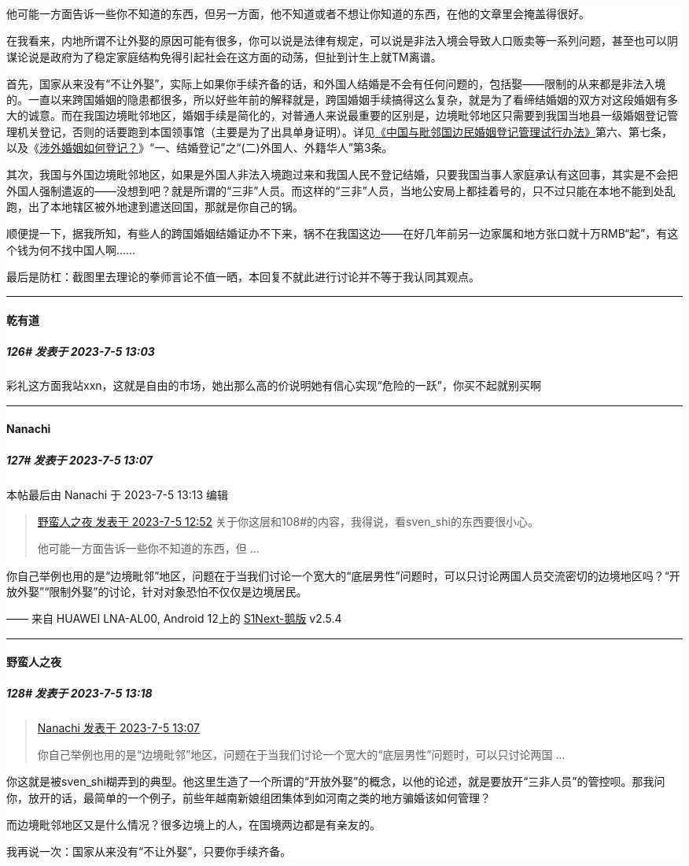 他可能一方面告诉一些你不知道的东西，但另一方面，他不知道或者不想让你知道的东西，在他的文章里会掩盖得很好。

在我看来，内地所谓不让外娶的原因可能有很多，你可以说是法律有规定，可以说是非法入境会导致人口贩卖等一系列问题，甚至也可以阴谋论说是政府为了稳定家庭结构免得引起社会在这方面的动荡，但扯到计生上就TM离谱。

首先，国家从来没有“不让外娶”，实际上如果你手续齐备的话，和外国人结婚是不会有任何问题的，包括娶——限制的从来都是非法入境的。一直以来跨国婚姻的隐患都很多，所以好些年前的解释就是，跨国婚姻手续搞得这么复杂，就是为了看缔结婚姻的双方对这段婚姻有多大的诚意。而在我国边境毗邻地区，婚姻手续是简化的，对普通人来说最重要的区别是，边境毗邻地区只需要到我国当地县一级婚姻登记管理机关登记，否则的话要跑到本国领事馆（主要是为了出具单身证明）。详见[《中国与毗邻国边民婚姻登记管理试行办法》](https://www.gov.cn/banshi/2005-08/21/content_25054.htm)第六、第七条，以及《[涉外婚姻如何登记？](https://www.gov.cn/banshi/2005-05/27/content_1587.htm)》“一、结婚登记”之“(二)外国人、外籍华人”第3条。

其次，我国与外国边境毗邻地区，如果是外国人非法入境跑过来和我国人民不登记结婚，只要我国当事人家庭承认有这回事，其实是不会把外国人强制遣返的——没想到吧？就是所谓的“三非”人员。而这样的“三非”人员，当地公安局上都挂着号的，只不过只能在本地不能到处乱跑，出了本地辖区被外地逮到遣送回国，那就是你自己的锅。

顺便提一下，据我所知，有些人的跨国婚姻结婚证办不下来，锅不在我国这边——在好几年前另一边家属和地方张口就十万RMB“起”，有这个钱为何不找中国人啊……

最后是防杠：截图里去理论的拳师言论不值一晒，本回复不就此进行讨论并不等于我认同其观点。


*****

####  乾有道  
##### 126#       发表于 2023-7-5 13:03

彩礼这方面我站xxn，这就是自由的市场，她出那么高的价说明她有信心实现“危险的一跃”，你买不起就别买啊


*****

####  Nanachi  
##### 127#       发表于 2023-7-5 13:07

 本帖最后由 Nanachi 于 2023-7-5 13:13 编辑 
<blockquote><a href="httphttps://bbs.saraba1st.com/2b/forum.php?mod=redirect&amp;goto=findpost&amp;pid=61556589&amp;ptid=2143008" target="_blank">野蛮人之夜 发表于 2023-7-5 12:52</a>
关于你这层和108#的内容，我得说，看sven_shi的东西要很小心。

他可能一方面告诉一些你不知道的东西，但 ...</blockquote>你自己举例也用的是“边境毗邻”地区，问题在于当我们讨论一个宽大的“底层男性”问题时，可以只讨论两国人员交流密切的边境地区吗？“开放外娶”“限制外娶”的讨论，针对对象恐怕不仅仅是边境居民。

—— 来自 HUAWEI LNA-AL00, Android 12上的 [S1Next-鹅版](https://github.com/ykrank/S1-Next/releases) v2.5.4


*****

####  野蛮人之夜  
##### 128#       发表于 2023-7-5 13:18

<blockquote><a href="httphttps://bbs.saraba1st.com/2b/forum.php?mod=redirect&amp;goto=findpost&amp;pid=61556745&amp;ptid=2143008" target="_blank">Nanachi 发表于 2023-7-5 13:07</a>

你自己举例也用的是“边境毗邻”地区，问题在于当我们讨论一个宽大的“底层男性”问题时，可以只讨论两国 ...</blockquote>
你这就是被sven_shi糊弄到的典型。他这里生造了一个所谓的“开放外娶”的概念，以他的论述，就是要放开“三非人员”的管控呗。那我问你，放开的话，最简单的一个例子，前些年越南新娘组团集体到如河南之类的地方骗婚该如何管理？

而边境毗邻地区又是什么情况？很多边境上的人，在国境两边都是有亲友的。

我再说一次：国家从来没有“不让外娶”，只要你手续齐备。

